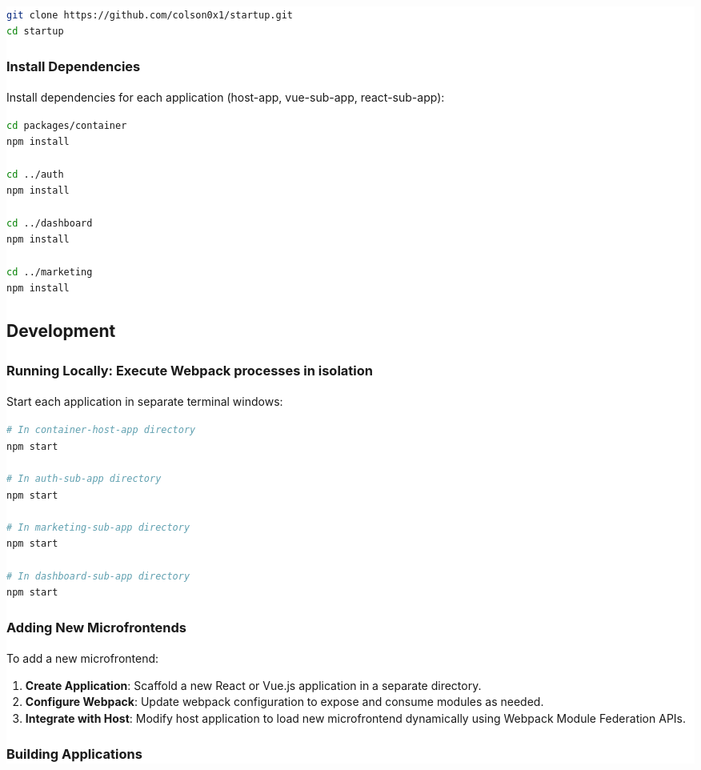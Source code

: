 ```bash
git clone https://github.com/colson0x1/startup.git
cd startup
```

### Install Dependencies

Install dependencies for each application (host-app, vue-sub-app, react-sub-app):

```bash
cd packages/container
npm install

cd ../auth
npm install

cd ../dashboard
npm install

cd ../marketing
npm install
```

## Development

### Running Locally: Execute Webpack processes in isolation

Start each application in separate terminal windows:

```bash
# In container-host-app directory
npm start

# In auth-sub-app directory
npm start

# In marketing-sub-app directory
npm start

# In dashboard-sub-app directory
npm start
```

### Adding New Microfrontends

To add a new microfrontend:

1. **Create Application**: Scaffold a new React or Vue.js application in a separate directory.
2. **Configure Webpack**: Update webpack configuration to expose and consume modules as needed.
3. **Integrate with Host**: Modify host application to load new microfrontend dynamically using Webpack Module Federation APIs.

### Building Applications
